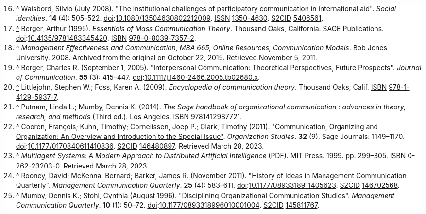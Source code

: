 16.  **[^](https://en.wikipedia.org/wiki/Communication_theory#cite_ref-:2_16-0 "Jump up")** Waisbord, Silvio (July 2008). "The institutional challenges of participatory communication in international aid". _Social Identities_. **14** (4): 505–522. [doi](https://en.wikipedia.org/wiki/Doi_(identifier) "Doi (identifier)"):[10.1080/13504630802212009](https://doi.org/10.1080%2F13504630802212009). [ISSN](https://en.wikipedia.org/wiki/ISSN_(identifier) "ISSN (identifier)") [1350-4630](https://www.worldcat.org/issn/1350-4630). [S2CID](https://en.wikipedia.org/wiki/S2CID_(identifier) "S2CID (identifier)") [5406561](https://api.semanticscholar.org/CorpusID:5406561).
17.  **[^](https://en.wikipedia.org/wiki/Communication_theory#cite_ref-:4_17-0 "Jump up")** Berger, Arthur (1995). _Essentials of Mass Communication Theory_. Thousand Oaks, California: SAGE Publications. [doi](https://en.wikipedia.org/wiki/Doi_(identifier) "Doi (identifier)"):[10.4135/9781483345420](https://doi.org/10.4135%2F9781483345420). [ISBN](https://en.wikipedia.org/wiki/ISBN_(identifier) "ISBN (identifier)") [978-0-8039-7357-2](https://en.wikipedia.org/wiki/Special:BookSources/978-0-8039-7357-2 "Special:BookSources/978-0-8039-7357-2").
18.  **[^](https://en.wikipedia.org/wiki/Communication_theory#cite_ref-18 "Jump up")** [_Management Effectiveness and Communication, MBA 665, Online Resources, Communication Models_](https://web.archive.org/web/20151022091846/http://www.shkaminski.com/Classes/Handouts/Communication%20Models.htm). Bob Jones University. 2008. Archived from [the original](http://www.shkaminski.com/Classes/Handouts/Communication%20Models.htm) on October 22, 2015. Retrieved November 5, 2011.
19.  **[^](https://en.wikipedia.org/wiki/Communication_theory#cite_ref-19 "Jump up")** Berger, Charles R. (September 1, 2005). ["Interpersonal Communication: Theoretical Perspectives, Future Prospects"](http://tede.metodista.br/jspui/handle/tede/1578). _Journal of Communication_. **55** (3): 415–447. [doi](https://en.wikipedia.org/wiki/Doi_(identifier) "Doi (identifier)"):[10.1111/j.1460-2466.2005.tb02680.x](https://doi.org/10.1111%2Fj.1460-2466.2005.tb02680.x).
20.  **[^](https://en.wikipedia.org/wiki/Communication_theory#cite_ref-encyc2009_20-0 "Jump up")** Littlejohn, Stephen W.; Foss, Karen A. (2009). _Encyclopedia of communication theory_. Thousand Oaks, Calif. [ISBN](https://en.wikipedia.org/wiki/ISBN_(identifier) "ISBN (identifier)") [978-1-4129-5937-7](https://en.wikipedia.org/wiki/Special:BookSources/978-1-4129-5937-7 "Special:BookSources/978-1-4129-5937-7").
21.  **[^](https://en.wikipedia.org/wiki/Communication_theory#cite_ref-orgcomm2014_21-0 "Jump up")** Putnam, Linda L.; Mumby, Dennis K. (2014). _The Sage handbook of organizational communication : advances in theory, research, and methods_ (Third ed.). Los Angeles. [ISBN](https://en.wikipedia.org/wiki/ISBN_(identifier) "ISBN (identifier)") [9781412987721](https://en.wikipedia.org/wiki/Special:BookSources/9781412987721 "Special:BookSources/9781412987721").
22.  **[^](https://en.wikipedia.org/wiki/Communication_theory#cite_ref-22 "Jump up")** Cooren, François; Kuhn, Timothy; Cornelissen, Joep P.; Clark, Timothy (2011). ["Communication, Organizing and Organization: An Overview and Introduction to the Special Issue"](https://journals.sagepub.com/doi/pdf/10.1177/0170840611410836). _Organization Studies_. **32** (9). Sage Journals: 1149–1170. [doi](https://en.wikipedia.org/wiki/Doi_(identifier) "Doi (identifier)"):[10.1177/0170840611410836](https://doi.org/10.1177%2F0170840611410836). [S2CID](https://en.wikipedia.org/wiki/S2CID_(identifier) "S2CID (identifier)") [146480897](https://api.semanticscholar.org/CorpusID:146480897). Retrieved March 28, 2023.
23.  **[^](https://en.wikipedia.org/wiki/Communication_theory#cite_ref-23 "Jump up")** [_Multiagent Systems: A Modern Approach to Distributed Artificial Intelligence_](https://uma.ac.ir/files/site1/a_akbari_994c8e8/gerhard_weiss___multiagent_systems___a_modern_approach_to_distributed_artificial_intelligence.pdf) (PDF). MIT Press. 1999. pp. 299–305. [ISBN](https://en.wikipedia.org/wiki/ISBN_(identifier) "ISBN (identifier)") [0-262-23203-0](https://en.wikipedia.org/wiki/Special:BookSources/0-262-23203-0 "Special:BookSources/0-262-23203-0"). Retrieved March 28, 2023.
24.  **[^](https://en.wikipedia.org/wiki/Communication_theory#cite_ref-rooney2011_24-0 "Jump up")** Rooney, David; McKenna, Bernard; Barker, James R. (November 2011). "History of Ideas in Management Communication Quarterly". _Management Communication Quarterly_. **25** (4): 583–611. [doi](https://en.wikipedia.org/wiki/Doi_(identifier) "Doi (identifier)"):[10.1177/0893318911405623](https://doi.org/10.1177%2F0893318911405623). [S2CID](https://en.wikipedia.org/wiki/S2CID_(identifier) "S2CID (identifier)") [146702568](https://api.semanticscholar.org/CorpusID:146702568).
25.  **[^](https://en.wikipedia.org/wiki/Communication_theory#cite_ref-25 "Jump up")** Mumby, Dennis K.; Stohl, Cynthia (August 1996). "Disciplining Organizational Communication Studies". _Management Communication Quarterly_. **10** (1): 50–72. [doi](https://en.wikipedia.org/wiki/Doi_(identifier) "Doi (identifier)"):[10.1177/0893318996010001004](https://doi.org/10.1177%2F0893318996010001004). [S2CID](https://en.wikipedia.org/wiki/S2CID_(identifier) "S2CID (identifier)") [145811767](https://api.semanticscholar.org/CorpusID:145811767).